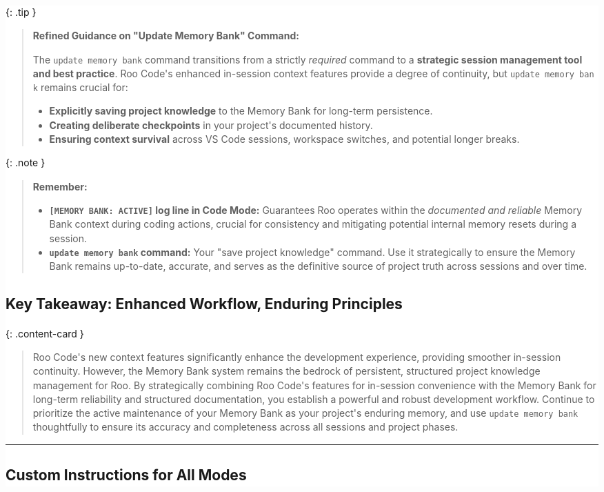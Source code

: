 {: .tip }
> **Refined Guidance on "Update Memory Bank" Command:**
> 
> The `update memory bank` command transitions from a strictly *required* command to a **strategic session management tool and best practice**. Roo Code's enhanced in-session context features provide a degree of continuity, but `update memory bank` remains crucial for:
> 
> *   **Explicitly saving project knowledge** to the Memory Bank for long-term persistence.
> *   **Creating deliberate checkpoints** in your project's documented history.
> *   **Ensuring context survival** across VS Code sessions, workspace switches, and potential longer breaks.

{: .note }
> **Remember:**
> 
> *   **`[MEMORY BANK: ACTIVE]` log line in Code Mode:** Guarantees Roo operates within the *documented and reliable* Memory Bank context during coding actions, crucial for consistency and mitigating potential internal memory resets during a session.
> *   **`update memory bank` command:** Your "save project knowledge" command. Use it strategically to ensure the Memory Bank remains up-to-date, accurate, and serves as the definitive source of project truth across sessions and over time.

## Key Takeaway: Enhanced Workflow, Enduring Principles

{: .content-card }
> Roo Code's new context features significantly enhance the development experience, providing smoother in-session continuity. However, the Memory Bank system remains the bedrock of persistent, structured project knowledge management for Roo. By strategically combining Roo Code's features for in-session convenience with the Memory Bank for long-term reliability and structured documentation, you establish a powerful and robust development workflow. Continue to prioritize the active maintenance of your Memory Bank as your project's enduring memory, and use `update memory bank` thoughtfully to ensure its accuracy and completeness across all sessions and project phases.

---

## Custom Instructions for All Modes